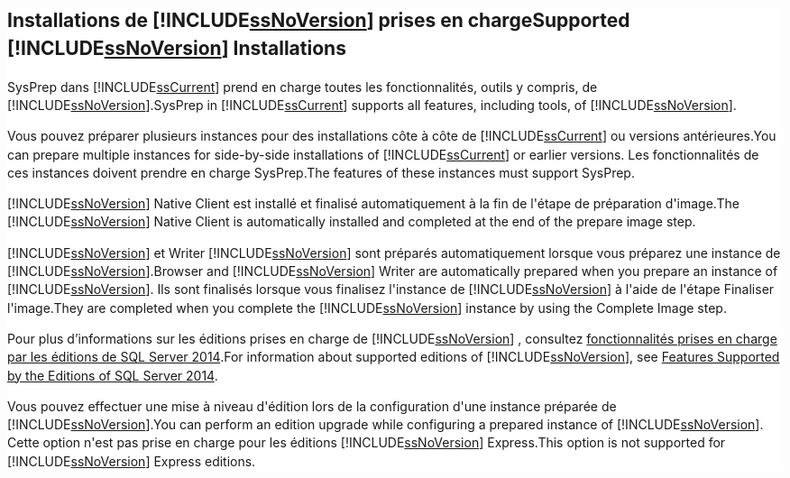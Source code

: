 ## <a name="supported-ssnoversion-installations"></a><span data-ttu-id="b860a-132">Installations de [!INCLUDE[ssNoVersion](../../includes/ssnoversion-md.md)] prises en charge</span><span class="sxs-lookup"><span data-stu-id="b860a-132">Supported [!INCLUDE[ssNoVersion](../../includes/ssnoversion-md.md)] Installations</span></span>  
 <span data-ttu-id="b860a-133">SysPrep dans [!INCLUDE[ssCurrent](../../includes/sscurrent-md.md)] prend en charge toutes les fonctionnalités, outils y compris, de [!INCLUDE[ssNoVersion](../../includes/ssnoversion-md.md)].</span><span class="sxs-lookup"><span data-stu-id="b860a-133">SysPrep in [!INCLUDE[ssCurrent](../../includes/sscurrent-md.md)] supports all features, including tools, of [!INCLUDE[ssNoVersion](../../includes/ssnoversion-md.md)].</span></span>  
  
 <span data-ttu-id="b860a-134">Vous pouvez préparer plusieurs instances pour des installations côte à côte de [!INCLUDE[ssCurrent](../../includes/sscurrent-md.md)] ou versions antérieures.</span><span class="sxs-lookup"><span data-stu-id="b860a-134">You can prepare multiple instances for side-by-side installations of [!INCLUDE[ssCurrent](../../includes/sscurrent-md.md)] or earlier versions.</span></span> <span data-ttu-id="b860a-135">Les fonctionnalités de ces instances doivent prendre en charge SysPrep.</span><span class="sxs-lookup"><span data-stu-id="b860a-135">The features of these instances must support SysPrep.</span></span>  
  
 <span data-ttu-id="b860a-136">[!INCLUDE[ssNoVersion](../../includes/ssnoversion-md.md)] Native Client est installé et finalisé automatiquement à la fin de l'étape de préparation d'image.</span><span class="sxs-lookup"><span data-stu-id="b860a-136">The [!INCLUDE[ssNoVersion](../../includes/ssnoversion-md.md)] Native Client is automatically installed and completed at the end of the prepare image step.</span></span>  
  
 [!INCLUDE[ssNoVersion](../../includes/ssnoversion-md.md)] <span data-ttu-id="b860a-137">et Writer [!INCLUDE[ssNoVersion](../../includes/ssnoversion-md.md)] sont préparés automatiquement lorsque vous préparez une instance de [!INCLUDE[ssNoVersion](../../includes/ssnoversion-md.md)].</span><span class="sxs-lookup"><span data-stu-id="b860a-137">Browser and [!INCLUDE[ssNoVersion](../../includes/ssnoversion-md.md)] Writer are automatically prepared when you prepare an instance of [!INCLUDE[ssNoVersion](../../includes/ssnoversion-md.md)].</span></span> <span data-ttu-id="b860a-138">Ils sont finalisés lorsque vous finalisez l'instance de [!INCLUDE[ssNoVersion](../../includes/ssnoversion-md.md)] à l'aide de l'étape Finaliser l'image.</span><span class="sxs-lookup"><span data-stu-id="b860a-138">They are completed when you complete the [!INCLUDE[ssNoVersion](../../includes/ssnoversion-md.md)] instance by using the Complete Image step.</span></span>  
  
 <span data-ttu-id="b860a-139">Pour plus d’informations sur les éditions prises en charge de [!INCLUDE[ssNoVersion](../../includes/ssnoversion-md.md)] , consultez [fonctionnalités prises en charge par les éditions de SQL Server 2014](../../getting-started/features-supported-by-the-editions-of-sql-server-2014.md).</span><span class="sxs-lookup"><span data-stu-id="b860a-139">For information about supported editions of [!INCLUDE[ssNoVersion](../../includes/ssnoversion-md.md)], see [Features Supported by the Editions of SQL Server 2014](../../getting-started/features-supported-by-the-editions-of-sql-server-2014.md).</span></span>  
  
 <span data-ttu-id="b860a-140">Vous pouvez effectuer une mise à niveau d'édition lors de la configuration d'une instance préparée de [!INCLUDE[ssNoVersion](../../includes/ssnoversion-md.md)].</span><span class="sxs-lookup"><span data-stu-id="b860a-140">You can perform an edition upgrade while configuring a prepared instance of [!INCLUDE[ssNoVersion](../../includes/ssnoversion-md.md)].</span></span> <span data-ttu-id="b860a-141">Cette option n'est pas prise en charge pour les éditions [!INCLUDE[ssNoVersion](../../includes/ssnoversion-md.md)] Express.</span><span class="sxs-lookup"><span data-stu-id="b860a-141">This option is not supported for [!INCLUDE[ssNoVersion](../../includes/ssnoversion-md.md)] Express editions.</span></span>  
  
